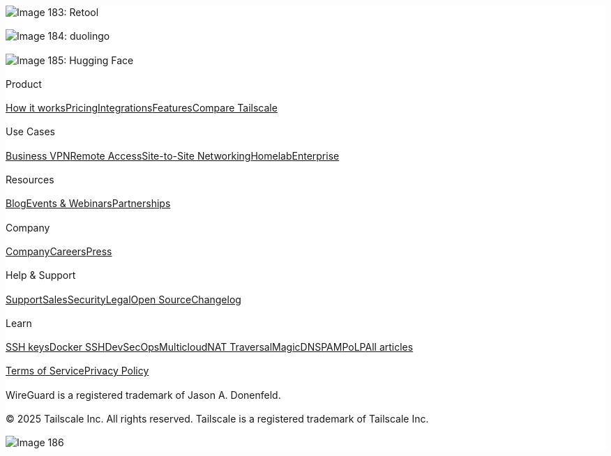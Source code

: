 ![Image 183: Retool](https://cdn.sanity.io/images/w77i7m8x/production/e9579b00087d7896e9cb750f4eb39f2c11ed11b8-199x82.svg?w=640&q=75&fit=clip&auto=format)

![Image 184: duolingo](https://cdn.sanity.io/images/w77i7m8x/production/7958bf3d43a30e661ca74cf0510f250d9b99ecef-199x81.svg?w=640&q=75&fit=clip&auto=format)

![Image 185: Hugging Face](https://cdn.sanity.io/images/w77i7m8x/production/68e2e5024898bcd6f6d142e0306dc7564787e1d7-199x82.svg?w=640&q=75&fit=clip&auto=format)

Product

[How it works](https://tailscale.com/blog/how-tailscale-works)[Pricing](https://tailscale.com/pricing)[Integrations](https://tailscale.com/integrations)[Features](https://tailscale.com/features)[Compare Tailscale](https://tailscale.com/compare)

Use Cases

[Business VPN](https://tailscale.com/use-cases/business-vpn)[Remote Access](https://tailscale.com/use-cases/remote-access)[Site-to-Site Networking](https://tailscale.com/use-cases/site-to-site-networking)[Homelab](https://tailscale.com/use-cases/homelab)[Enterprise](https://tailscale.com/enterprise)

Resources

[Blog](https://tailscale.com/blog)[Events & Webinars](https://tailscale.com/events-webinars)[Partnerships](https://tailscale.com/partnerships)

Company

[Company](https://tailscale.com/company)[Careers](https://tailscale.com/careers)[Press](https://tailscale.com/press)

Help & Support

[Support](https://tailscale.com/contact/support)[Sales](https://tailscale.com/contact/sales)[Security](https://tailscale.com/security)[Legal](https://tailscale.com/legal)[Open Source](https://tailscale.com/opensource)[Changelog](https://tailscale.com/changelog)

Learn

[SSH keys](https://tailscale.com/learn/generate-ssh-keys)[Docker SSH](https://tailscale.com/learn/ssh-into-docker-container)[DevSecOps](https://tailscale.com/learn/devsecops)[Multicloud](https://tailscale.com/learn/multicloud)[NAT Traversal](https://tailscale.com/blog/how-nat-traversal-works)[MagicDNS](https://tailscale.com/blog/2021-09-private-dns-with-magicdns)[PAM](https://tailscale.com/learn/privileged-access-management)[PoLP](https://tailscale.com/learn/principle-of-least-privilege)[All articles](https://tailscale.com/learn)

[](https://tailscale.com/ "Homepage")

[Terms of Service](https://tailscale.com/terms)[Privacy Policy](https://tailscale.com/privacy-policy)

WireGuard is a registered trademark of Jason A. Donenfeld.

[](https://twitter.com/tailscale)[](https://www.facebook.com/tailscale/)[](https://www.linkedin.com/company/tailscale)[](https://hachyderm.io/@tailscale)[](https://www.youtube.com/@Tailscale)

© 2025 Tailscale Inc. All rights reserved. Tailscale is a registered trademark of Tailscale Inc.

![Image 186](https://bat.bing.com/action/0?ti=17188063&Ver=2&mid=e84c39fb-57d9-4d82-a35d-dcd722e9467c&bo=1&sid=8e36e220fcab11ef8a9383be9145083a&vid=8e36fa40fcab11efa7bb0981736046b0&vids=1&msclkid=N&pi=918639831&lg=en-US&sw=800&sh=600&sc=24&nwd=1&tl=Tailscale%20%C2%B7%20Best%20VPN%20Service%20for%20Secure%20Networks&p=https%3A%2F%2Ftailscale.com%2F&r=&lt=2400&evt=pageLoad&sv=1&cdb=AQAQ&rn=290640)
